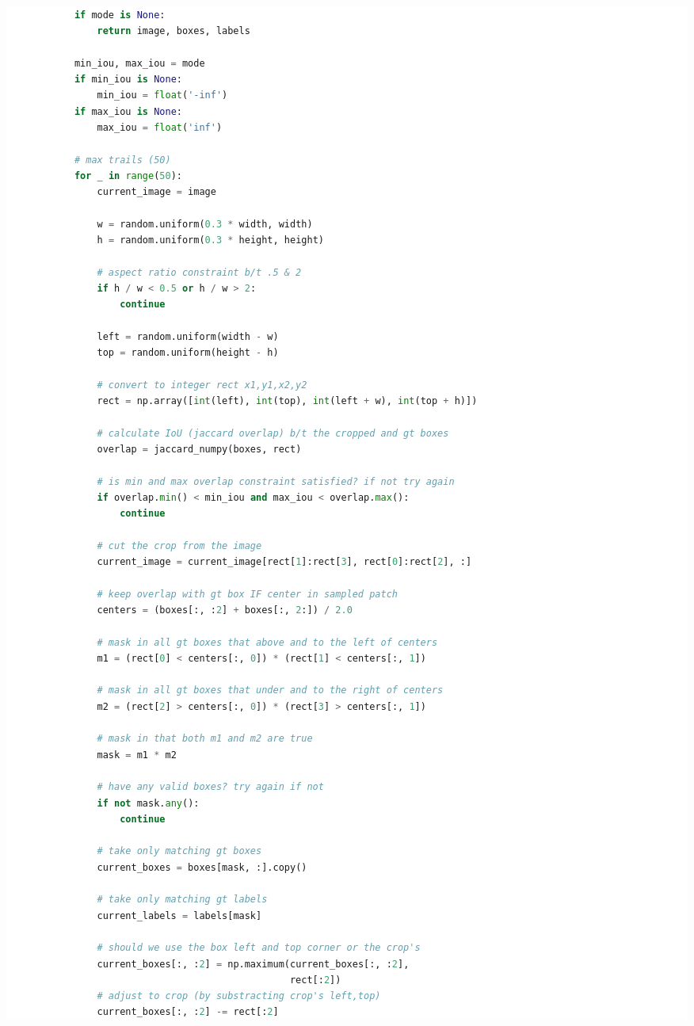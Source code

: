 ```python
            if mode is None:
                return image, boxes, labels

            min_iou, max_iou = mode
            if min_iou is None:
                min_iou = float('-inf')
            if max_iou is None:
                max_iou = float('inf')

            # max trails (50)
            for _ in range(50):
                current_image = image

                w = random.uniform(0.3 * width, width)
                h = random.uniform(0.3 * height, height)

                # aspect ratio constraint b/t .5 & 2
                if h / w < 0.5 or h / w > 2:
                    continue

                left = random.uniform(width - w)
                top = random.uniform(height - h)

                # convert to integer rect x1,y1,x2,y2
                rect = np.array([int(left), int(top), int(left + w), int(top + h)])

                # calculate IoU (jaccard overlap) b/t the cropped and gt boxes
                overlap = jaccard_numpy(boxes, rect)

                # is min and max overlap constraint satisfied? if not try again
                if overlap.min() < min_iou and max_iou < overlap.max():
                    continue

                # cut the crop from the image
                current_image = current_image[rect[1]:rect[3], rect[0]:rect[2], :]

                # keep overlap with gt box IF center in sampled patch
                centers = (boxes[:, :2] + boxes[:, 2:]) / 2.0

                # mask in all gt boxes that above and to the left of centers
                m1 = (rect[0] < centers[:, 0]) * (rect[1] < centers[:, 1])

                # mask in all gt boxes that under and to the right of centers
                m2 = (rect[2] > centers[:, 0]) * (rect[3] > centers[:, 1])

                # mask in that both m1 and m2 are true
                mask = m1 * m2

                # have any valid boxes? try again if not
                if not mask.any():
                    continue

                # take only matching gt boxes
                current_boxes = boxes[mask, :].copy()

                # take only matching gt labels
                current_labels = labels[mask]

                # should we use the box left and top corner or the crop's
                current_boxes[:, :2] = np.maximum(current_boxes[:, :2],
                                                  rect[:2])
                # adjust to crop (by substracting crop's left,top)
                current_boxes[:, :2] -= rect[:2]
```